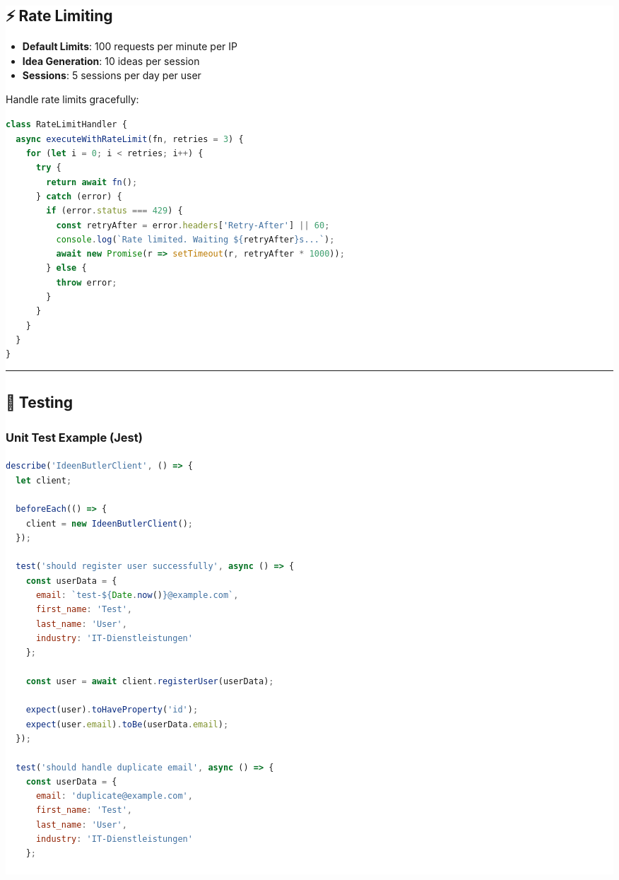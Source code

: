 
## ⚡ Rate Limiting

- **Default Limits**: 100 requests per minute per IP
- **Idea Generation**: 10 ideas per session
- **Sessions**: 5 sessions per day per user

Handle rate limits gracefully:

```javascript
class RateLimitHandler {
  async executeWithRateLimit(fn, retries = 3) {
    for (let i = 0; i < retries; i++) {
      try {
        return await fn();
      } catch (error) {
        if (error.status === 429) {
          const retryAfter = error.headers['Retry-After'] || 60;
          console.log(`Rate limited. Waiting ${retryAfter}s...`);
          await new Promise(r => setTimeout(r, retryAfter * 1000));
        } else {
          throw error;
        }
      }
    }
  }
}
```

---

## 🧪 Testing

### Unit Test Example (Jest)

```javascript
describe('IdeenButlerClient', () => {
  let client;
  
  beforeEach(() => {
    client = new IdeenButlerClient();
  });
  
  test('should register user successfully', async () => {
    const userData = {
      email: `test-${Date.now()}@example.com`,
      first_name: 'Test',
      last_name: 'User',
      industry: 'IT-Dienstleistungen'
    };
    
    const user = await client.registerUser(userData);
    
    expect(user).toHaveProperty('id');
    expect(user.email).toBe(userData.email);
  });
  
  test('should handle duplicate email', async () => {
    const userData = {
      email: 'duplicate@example.com',
      first_name: 'Test',
      last_name: 'User',
      industry: 'IT-Dienstleistungen'
    };
    
```